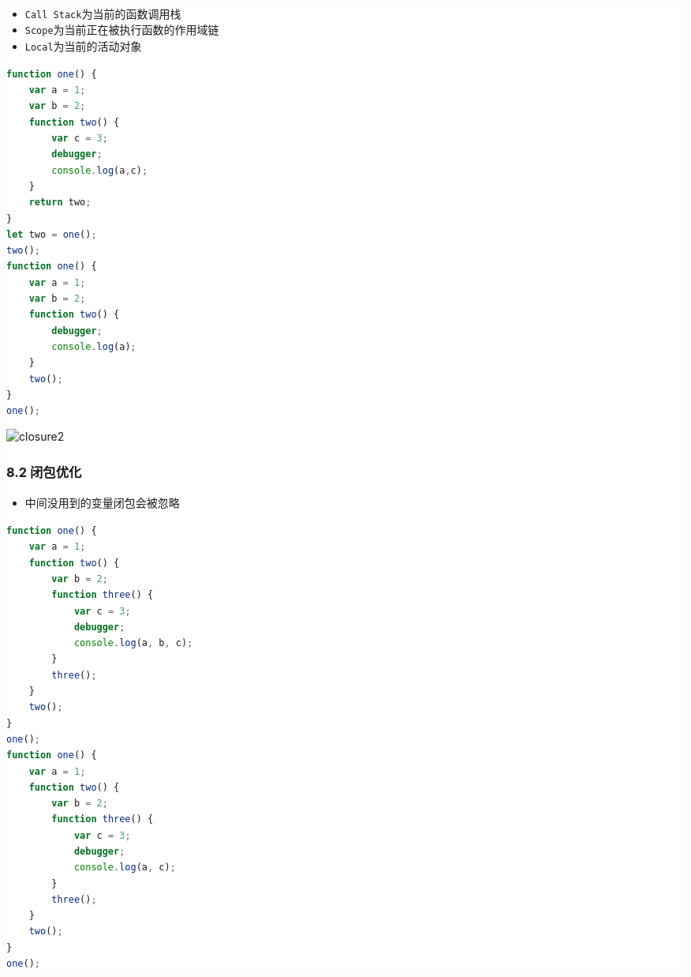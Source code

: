 - `Call Stack`为当前的函数调用栈
- `Scope`为当前正在被执行函数的作用域链
- `Local`为当前的活动对象

```js
function one() {
    var a = 1;
    var b = 2;
    function two() {
        var c = 3;
        debugger;
        console.log(a,c);
    }
    return two;
}
let two = one();
two();
function one() {
    var a = 1;
    var b = 2;
    function two() {
        debugger;
        console.log(a);
    }
    two();
}
one();
```

![closure2](http://img.zhufengpeixun.cn/closure2.png)

### 8.2 闭包优化

- 中间没用到的变量闭包会被忽略

```js
function one() {
    var a = 1;
    function two() {
        var b = 2;
        function three() {
            var c = 3;
            debugger;
            console.log(a, b, c);
        }
        three();
    }
    two();
}
one();
function one() {
    var a = 1;
    function two() {
        var b = 2;
        function three() {
            var c = 3;
            debugger;
            console.log(a, c);
        }
        three();
    }
    two();
}
one();
```
